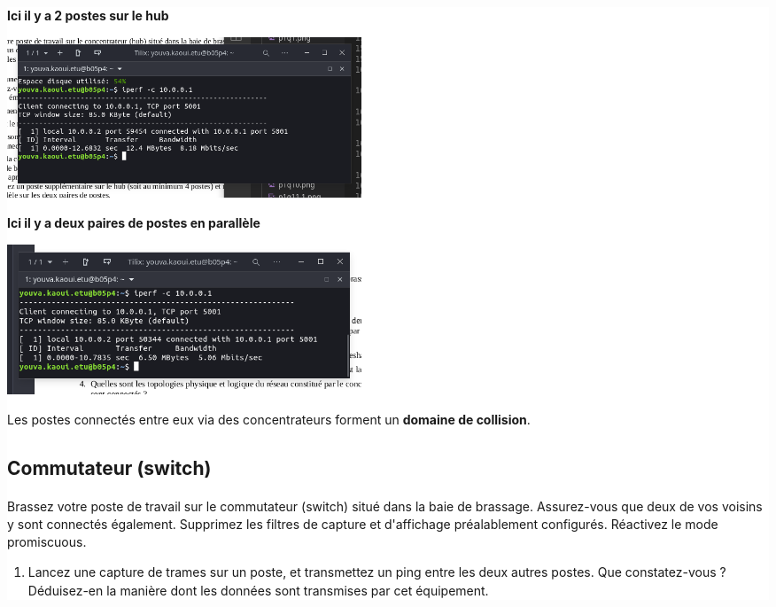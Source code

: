 **Ici il y a 2 postes sur le hub**

<img src="screen/p3q5.png" width="400"/>

**Ici il y a deux paires de postes en parallèle**

<img src="screen/p3q5.1.png" width="400"/>


   Les postes connectés entre eux via des concentrateurs forment un **domaine de collision**.


## Commutateur (switch)

Brassez votre poste de travail sur le commutateur (switch) situé dans la baie de brassage.
Assurez-vous que deux de vos voisins y sont connectés également.
Supprimez les filtres de capture et d'affichage préalablement configurés.
Réactivez le mode promiscuous.

1. Lancez une capture de trames sur un poste, et transmettez un ping entre les deux autres postes. Que
constatez-vous ? Déduisez-en la manière dont les données sont transmises par cet équipement.
